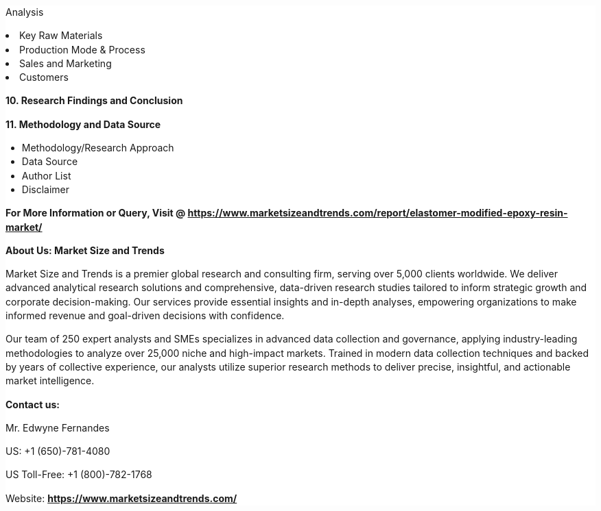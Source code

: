 Analysis</li><li>Key Raw Materials</li><li>Production Mode &amp; Process</li><li>Sales and Marketing</li><li>Customers</li></ul><p><strong>10. Research Findings and Conclusion</strong></p><p><strong>11. Methodology and Data Source</strong></p><ul><li>Methodology/Research Approach</li><li>Data Source</li><li>Author List</li><li>Disclaimer</li></ul></p><p><strong>For More Information or Query, Visit @ <a href="https://www.marketsizeandtrends.com/report/elastomer-modified-epoxy-resin-market/">https://www.marketsizeandtrends.com/report/elastomer-modified-epoxy-resin-market/</a></strong></p><p><strong>About Us: Market Size and Trends</strong></p><p>Market Size and Trends is a premier global research and consulting firm, serving over 5,000 clients worldwide. We deliver advanced analytical research solutions and comprehensive, data-driven research studies tailored to inform strategic growth and corporate decision-making. Our services provide essential insights and in-depth analyses, empowering organizations to make informed revenue and goal-driven decisions with confidence.</p><p>Our team of 250 expert analysts and SMEs specializes in advanced data collection and governance, applying industry-leading methodologies to analyze over 25,000 niche and high-impact markets. Trained in modern data collection techniques and backed by years of collective experience, our analysts utilize superior research methods to deliver precise, insightful, and actionable market intelligence.</p><p><strong>Contact us:</strong></p><p>Mr. Edwyne Fernandes</p><p>US: +1 (650)-781-4080</p><p>US Toll-Free: +1 (800)-782-1768</p><p>Website: <strong><a href="https://www.marketsizeandtrends.com/">https://www.marketsizeandtrends.com/</a></strong></p>
